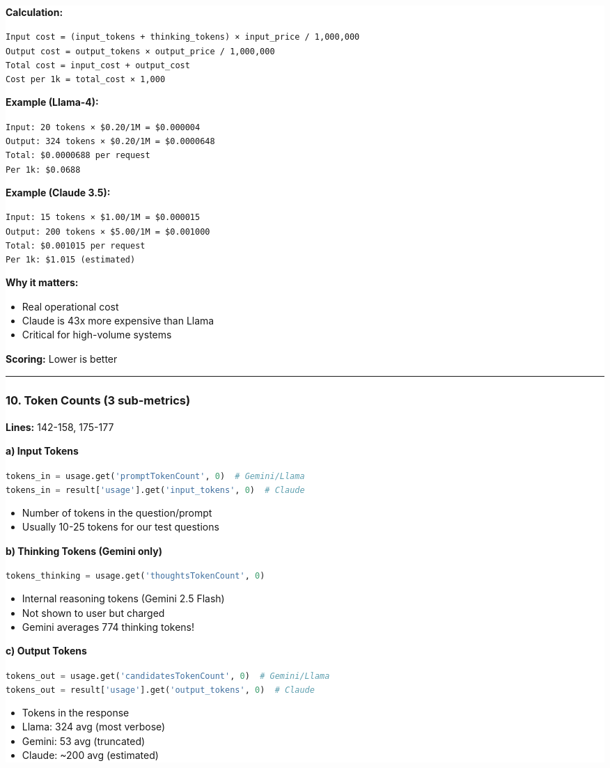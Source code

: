 **Calculation:**
```
Input cost = (input_tokens + thinking_tokens) × input_price / 1,000,000
Output cost = output_tokens × output_price / 1,000,000
Total cost = input_cost + output_cost
Cost per 1k = total_cost × 1,000
```

**Example (Llama-4):**
```
Input: 20 tokens × $0.20/1M = $0.000004
Output: 324 tokens × $0.20/1M = $0.0000648
Total: $0.0000688 per request
Per 1k: $0.0688
```

**Example (Claude 3.5):**
```
Input: 15 tokens × $1.00/1M = $0.000015
Output: 200 tokens × $5.00/1M = $0.001000
Total: $0.001015 per request
Per 1k: $1.015 (estimated)
```

**Why it matters:**
- Real operational cost
- Claude is 43x more expensive than Llama
- Critical for high-volume systems

**Scoring:** Lower is better

---

### 10. Token Counts (3 sub-metrics)
**Lines:** 142-158, 175-177

**a) Input Tokens**
```python
tokens_in = usage.get('promptTokenCount', 0)  # Gemini/Llama
tokens_in = result['usage'].get('input_tokens', 0)  # Claude
```
- Number of tokens in the question/prompt
- Usually 10-25 tokens for our test questions

**b) Thinking Tokens (Gemini only)**
```python
tokens_thinking = usage.get('thoughtsTokenCount', 0)
```
- Internal reasoning tokens (Gemini 2.5 Flash)
- Not shown to user but charged
- Gemini averages 774 thinking tokens!

**c) Output Tokens**
```python
tokens_out = usage.get('candidatesTokenCount', 0)  # Gemini/Llama
tokens_out = result['usage'].get('output_tokens', 0)  # Claude
```
- Tokens in the response
- Llama: 324 avg (most verbose)
- Gemini: 53 avg (truncated)
- Claude: ~200 avg (estimated)
